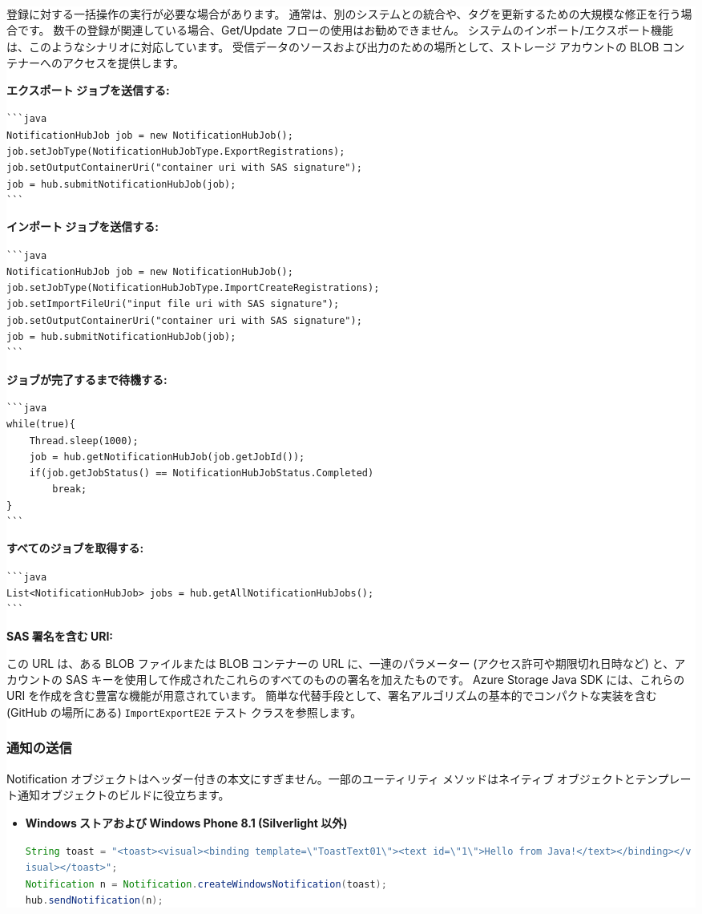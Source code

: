 登録に対する一括操作の実行が必要な場合があります。 通常は、別のシステムとの統合や、タグを更新するための大規模な修正を行う場合です。 数千の登録が関連している場合、Get/Update フローの使用はお勧めできません。 システムのインポート/エクスポート機能は、このようなシナリオに対応しています。 受信データのソースおよび出力のための場所として、ストレージ アカウントの BLOB コンテナーへのアクセスを提供します。

**エクスポート ジョブを送信する:**

    ```java
    NotificationHubJob job = new NotificationHubJob();
    job.setJobType(NotificationHubJobType.ExportRegistrations);
    job.setOutputContainerUri("container uri with SAS signature");
    job = hub.submitNotificationHubJob(job);
    ```

**インポート ジョブを送信する:**

    ```java
    NotificationHubJob job = new NotificationHubJob();
    job.setJobType(NotificationHubJobType.ImportCreateRegistrations);
    job.setImportFileUri("input file uri with SAS signature");
    job.setOutputContainerUri("container uri with SAS signature");
    job = hub.submitNotificationHubJob(job);
    ```

**ジョブが完了するまで待機する:**

    ```java
    while(true){
        Thread.sleep(1000);
        job = hub.getNotificationHubJob(job.getJobId());
        if(job.getJobStatus() == NotificationHubJobStatus.Completed)
            break;
    }
    ```

**すべてのジョブを取得する:**

    ```java
    List<NotificationHubJob> jobs = hub.getAllNotificationHubJobs();
    ```

**SAS 署名を含む URI:**

 この URL は、ある BLOB ファイルまたは BLOB コンテナーの URL に、一連のパラメーター (アクセス許可や期限切れ日時など) と、アカウントの SAS キーを使用して作成されたこれらのすべてのものの署名を加えたものです。 Azure Storage Java SDK には、これらの URI を作成を含む豊富な機能が用意されています。 簡単な代替手段として、署名アルゴリズムの基本的でコンパクトな実装を含む (GitHub の場所にある) `ImportExportE2E` テスト クラスを参照します。

### <a name="send-notifications"></a>通知の送信

Notification オブジェクトはヘッダー付きの本文にすぎません。一部のユーティリティ メソッドはネイティブ オブジェクトとテンプレート通知オブジェクトのビルドに役立ちます。

* **Windows ストアおよび Windows Phone 8.1 (Silverlight 以外)**

    ```java
    String toast = "<toast><visual><binding template=\"ToastText01\"><text id=\"1\">Hello from Java!</text></binding></visual></toast>";
    Notification n = Notification.createWindowsNotification(toast);
    hub.sendNotification(n);
    ```
